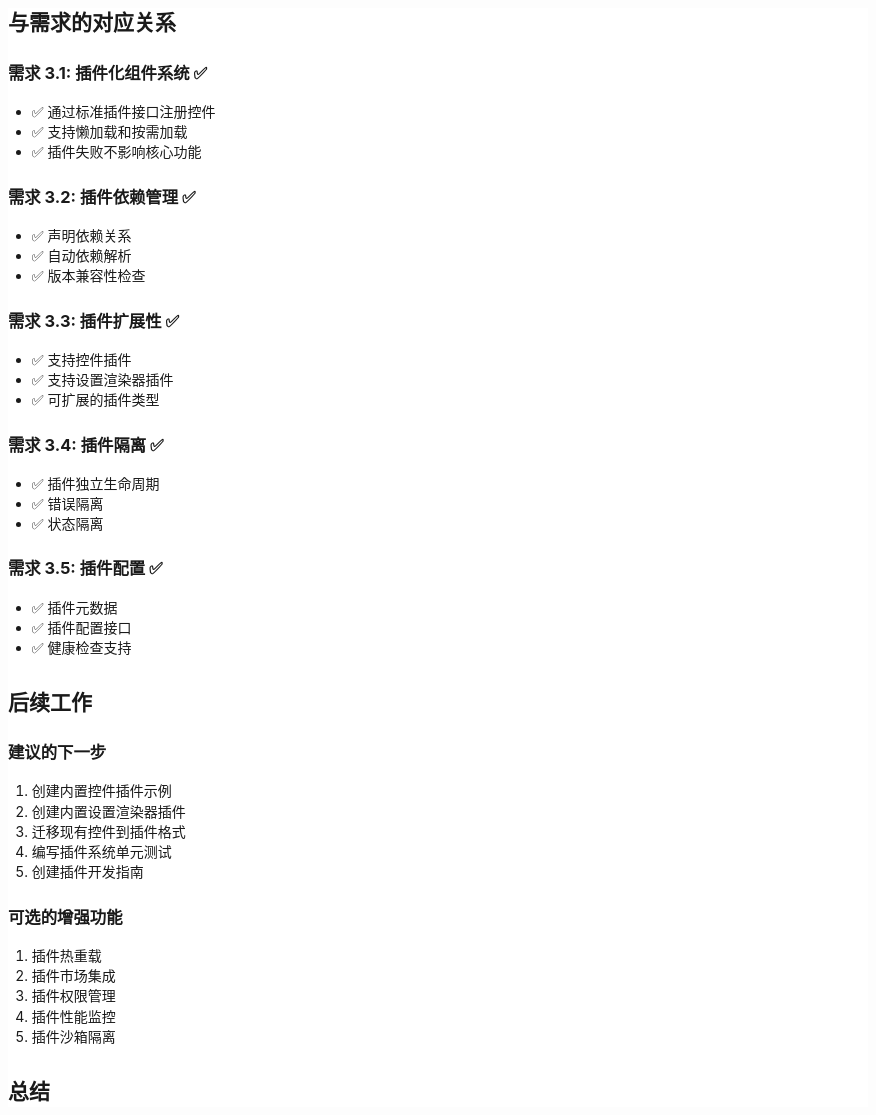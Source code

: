 ## 与需求的对应关系

### 需求 3.1: 插件化组件系统 ✅

- ✅ 通过标准插件接口注册控件
- ✅ 支持懒加载和按需加载
- ✅ 插件失败不影响核心功能

### 需求 3.2: 插件依赖管理 ✅

- ✅ 声明依赖关系
- ✅ 自动依赖解析
- ✅ 版本兼容性检查

### 需求 3.3: 插件扩展性 ✅

- ✅ 支持控件插件
- ✅ 支持设置渲染器插件
- ✅ 可扩展的插件类型

### 需求 3.4: 插件隔离 ✅

- ✅ 插件独立生命周期
- ✅ 错误隔离
- ✅ 状态隔离

### 需求 3.5: 插件配置 ✅

- ✅ 插件元数据
- ✅ 插件配置接口
- ✅ 健康检查支持

## 后续工作

### 建议的下一步

1. 创建内置控件插件示例
2. 创建内置设置渲染器插件
3. 迁移现有控件到插件格式
4. 编写插件系统单元测试
5. 创建插件开发指南

### 可选的增强功能

1. 插件热重载
2. 插件市场集成
3. 插件权限管理
4. 插件性能监控
5. 插件沙箱隔离

## 总结
